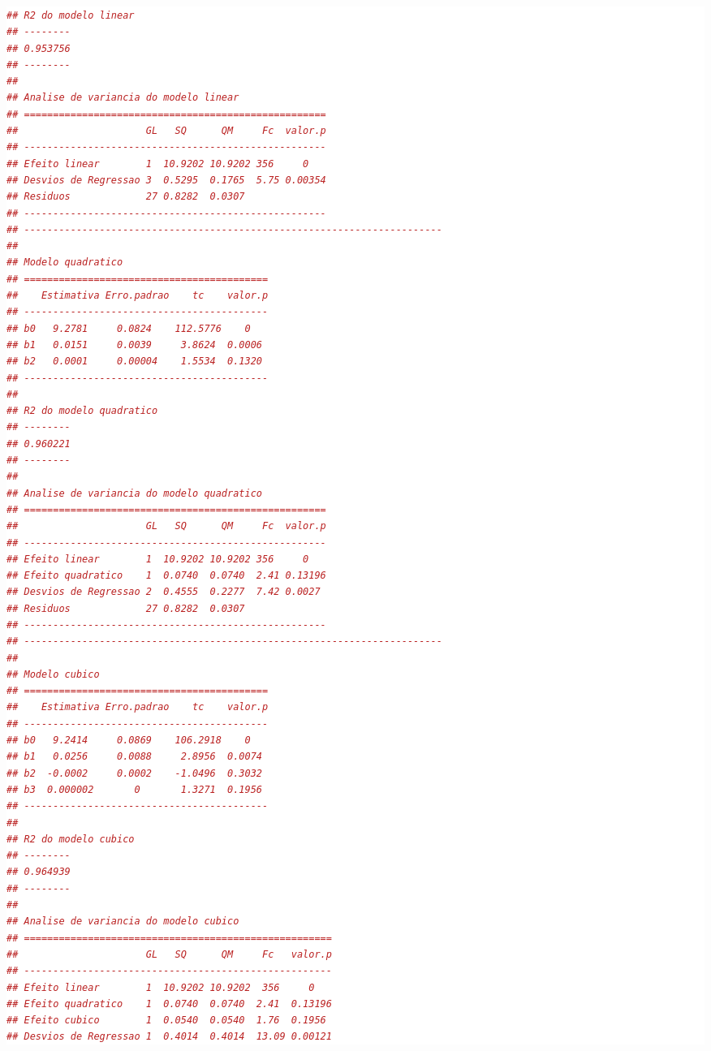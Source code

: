 ```r
## R2 do modelo linear
## --------
## 0.953756
## --------
## 
## Analise de variancia do modelo linear
## ====================================================
##                      GL   SQ      QM     Fc  valor.p
## ----------------------------------------------------
## Efeito linear        1  10.9202 10.9202 356     0   
## Desvios de Regressao 3  0.5295  0.1765  5.75 0.00354
## Residuos             27 0.8282  0.0307              
## ----------------------------------------------------
## ------------------------------------------------------------------------
## 
## Modelo quadratico
## ==========================================
##    Estimativa Erro.padrao    tc    valor.p
## ------------------------------------------
## b0   9.2781     0.0824    112.5776    0   
## b1   0.0151     0.0039     3.8624  0.0006 
## b2   0.0001     0.00004    1.5534  0.1320 
## ------------------------------------------
## 
## R2 do modelo quadratico
## --------
## 0.960221
## --------
## 
## Analise de variancia do modelo quadratico
## ====================================================
##                      GL   SQ      QM     Fc  valor.p
## ----------------------------------------------------
## Efeito linear        1  10.9202 10.9202 356     0   
## Efeito quadratico    1  0.0740  0.0740  2.41 0.13196
## Desvios de Regressao 2  0.4555  0.2277  7.42 0.0027 
## Residuos             27 0.8282  0.0307              
## ----------------------------------------------------
## ------------------------------------------------------------------------
## 
## Modelo cubico
## ==========================================
##    Estimativa Erro.padrao    tc    valor.p
## ------------------------------------------
## b0   9.2414     0.0869    106.2918    0   
## b1   0.0256     0.0088     2.8956  0.0074 
## b2  -0.0002     0.0002    -1.0496  0.3032 
## b3  0.000002       0       1.3271  0.1956 
## ------------------------------------------
## 
## R2 do modelo cubico
## --------
## 0.964939
## --------
## 
## Analise de variancia do modelo cubico
## =====================================================
##                      GL   SQ      QM     Fc   valor.p
## -----------------------------------------------------
## Efeito linear        1  10.9202 10.9202  356     0   
## Efeito quadratico    1  0.0740  0.0740  2.41  0.13196
## Efeito cubico        1  0.0540  0.0540  1.76  0.1956 
## Desvios de Regressao 1  0.4014  0.4014  13.09 0.00121
```